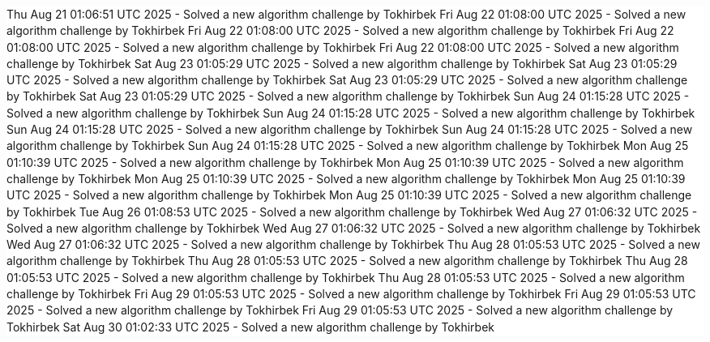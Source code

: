 Thu Aug 21 01:06:51 UTC 2025 - Solved a new algorithm challenge by Tokhirbek
Fri Aug 22 01:08:00 UTC 2025 - Solved a new algorithm challenge by Tokhirbek
Fri Aug 22 01:08:00 UTC 2025 - Solved a new algorithm challenge by Tokhirbek
Fri Aug 22 01:08:00 UTC 2025 - Solved a new algorithm challenge by Tokhirbek
Fri Aug 22 01:08:00 UTC 2025 - Solved a new algorithm challenge by Tokhirbek
Sat Aug 23 01:05:29 UTC 2025 - Solved a new algorithm challenge by Tokhirbek
Sat Aug 23 01:05:29 UTC 2025 - Solved a new algorithm challenge by Tokhirbek
Sat Aug 23 01:05:29 UTC 2025 - Solved a new algorithm challenge by Tokhirbek
Sat Aug 23 01:05:29 UTC 2025 - Solved a new algorithm challenge by Tokhirbek
Sun Aug 24 01:15:28 UTC 2025 - Solved a new algorithm challenge by Tokhirbek
Sun Aug 24 01:15:28 UTC 2025 - Solved a new algorithm challenge by Tokhirbek
Sun Aug 24 01:15:28 UTC 2025 - Solved a new algorithm challenge by Tokhirbek
Sun Aug 24 01:15:28 UTC 2025 - Solved a new algorithm challenge by Tokhirbek
Sun Aug 24 01:15:28 UTC 2025 - Solved a new algorithm challenge by Tokhirbek
Mon Aug 25 01:10:39 UTC 2025 - Solved a new algorithm challenge by Tokhirbek
Mon Aug 25 01:10:39 UTC 2025 - Solved a new algorithm challenge by Tokhirbek
Mon Aug 25 01:10:39 UTC 2025 - Solved a new algorithm challenge by Tokhirbek
Mon Aug 25 01:10:39 UTC 2025 - Solved a new algorithm challenge by Tokhirbek
Mon Aug 25 01:10:39 UTC 2025 - Solved a new algorithm challenge by Tokhirbek
Tue Aug 26 01:08:53 UTC 2025 - Solved a new algorithm challenge by Tokhirbek
Wed Aug 27 01:06:32 UTC 2025 - Solved a new algorithm challenge by Tokhirbek
Wed Aug 27 01:06:32 UTC 2025 - Solved a new algorithm challenge by Tokhirbek
Wed Aug 27 01:06:32 UTC 2025 - Solved a new algorithm challenge by Tokhirbek
Thu Aug 28 01:05:53 UTC 2025 - Solved a new algorithm challenge by Tokhirbek
Thu Aug 28 01:05:53 UTC 2025 - Solved a new algorithm challenge by Tokhirbek
Thu Aug 28 01:05:53 UTC 2025 - Solved a new algorithm challenge by Tokhirbek
Thu Aug 28 01:05:53 UTC 2025 - Solved a new algorithm challenge by Tokhirbek
Fri Aug 29 01:05:53 UTC 2025 - Solved a new algorithm challenge by Tokhirbek
Fri Aug 29 01:05:53 UTC 2025 - Solved a new algorithm challenge by Tokhirbek
Fri Aug 29 01:05:53 UTC 2025 - Solved a new algorithm challenge by Tokhirbek
Sat Aug 30 01:02:33 UTC 2025 - Solved a new algorithm challenge by Tokhirbek
